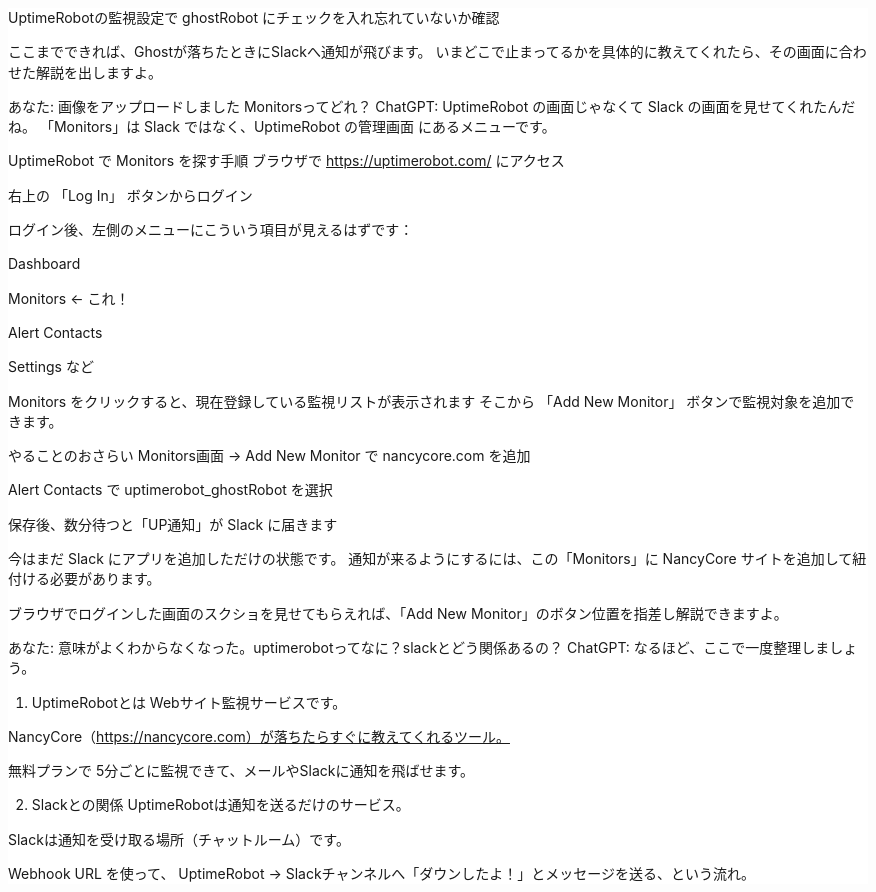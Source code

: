 UptimeRobotの監視設定で ghostRobot にチェックを入れ忘れていないか確認

ここまでできれば、Ghostが落ちたときにSlackへ通知が飛びます。
いまどこで止まってるかを具体的に教えてくれたら、その画面に合わせた解説を出しますよ。

あなた:
画像をアップロードしました
Monitorsってどれ？
ChatGPT:
UptimeRobot の画面じゃなくて Slack の画面を見せてくれたんだね。
「Monitors」は Slack ではなく、UptimeRobot の管理画面 にあるメニューです。

UptimeRobot で Monitors を探す手順
ブラウザで https://uptimerobot.com/ にアクセス

右上の 「Log In」 ボタンからログイン

ログイン後、左側のメニューにこういう項目が見えるはずです：

Dashboard

Monitors ← これ！

Alert Contacts

Settings など

Monitors をクリックすると、現在登録している監視リストが表示されます
そこから 「Add New Monitor」 ボタンで監視対象を追加できます。

やることのおさらい
Monitors画面 → Add New Monitor で nancycore.com を追加

Alert Contacts で uptimerobot_ghostRobot を選択

保存後、数分待つと「UP通知」が Slack に届きます

今はまだ Slack にアプリを追加しただけの状態です。
通知が来るようにするには、この「Monitors」に NancyCore サイトを追加して紐付ける必要があります。

ブラウザでログインした画面のスクショを見せてもらえれば、「Add New Monitor」のボタン位置を指差し解説できますよ。

あなた:
意味がよくわからなくなった。uptimerobotってなに？slackとどう関係あるの？
ChatGPT:
なるほど、ここで一度整理しましょう。

1. UptimeRobotとは
Webサイト監視サービスです。

NancyCore（https://nancycore.com）が落ちたらすぐに教えてくれるツール。

無料プランで 5分ごとに監視できて、メールやSlackに通知を飛ばせます。

2. Slackとの関係
UptimeRobotは通知を送るだけのサービス。

Slackは通知を受け取る場所（チャットルーム）です。

Webhook URL を使って、
UptimeRobot → Slackチャンネルへ「ダウンしたよ！」とメッセージを送る、という流れ。
